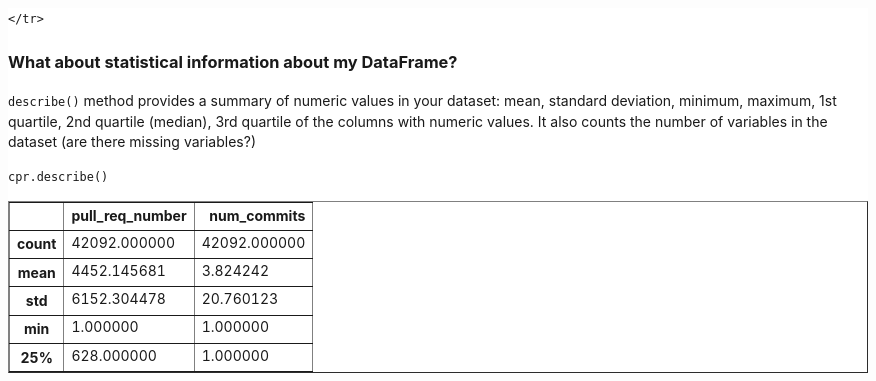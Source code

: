     </tr>
  </tbody>
</table>
</div>



### What about statistical information about my DataFrame?

`describe()` method provides a summary of numeric values in your dataset: mean, standard deviation, minimum, maximum, 1st quartile, 2nd quartile (median), 3rd quartile of the columns with numeric values. It also counts the number of variables in the dataset (are there missing variables?)


```python
cpr.describe()
```




<div>
<style scoped>
    .dataframe tbody tr th:only-of-type {
        vertical-align: middle;
    }

    .dataframe tbody tr th {
        vertical-align: top;
    }

    .dataframe thead th {
        text-align: right;
    }
</style>
<table border="1" class="dataframe">
  <thead>
    <tr style="text-align: right;">
      <th></th>
      <th>pull_req_number</th>
      <th>num_commits</th>
    </tr>
  </thead>
  <tbody>
    <tr>
      <th>count</th>
      <td>42092.000000</td>
      <td>42092.000000</td>
    </tr>
    <tr>
      <th>mean</th>
      <td>4452.145681</td>
      <td>3.824242</td>
    </tr>
    <tr>
      <th>std</th>
      <td>6152.304478</td>
      <td>20.760123</td>
    </tr>
    <tr>
      <th>min</th>
      <td>1.000000</td>
      <td>1.000000</td>
    </tr>
    <tr>
      <th>25%</th>
      <td>628.000000</td>
      <td>1.000000</td>
    </tr>